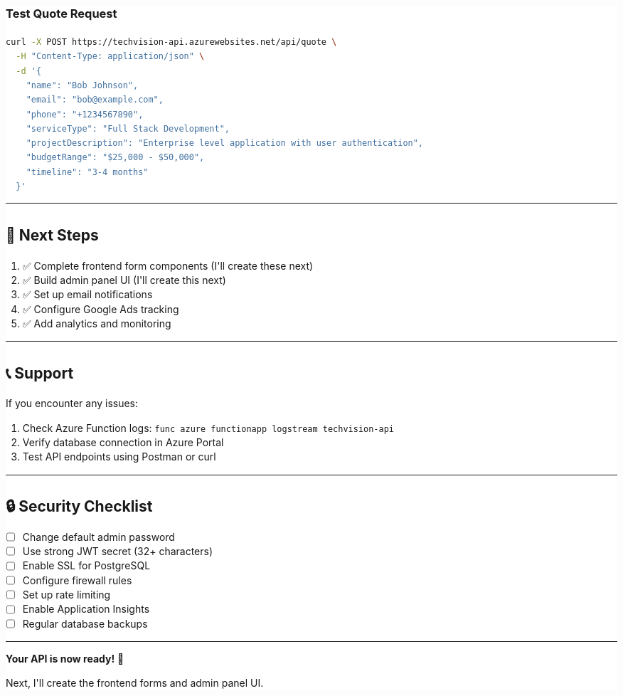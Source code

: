 ### Test Quote Request
```bash
curl -X POST https://techvision-api.azurewebsites.net/api/quote \
  -H "Content-Type: application/json" \
  -d '{
    "name": "Bob Johnson",
    "email": "bob@example.com",
    "phone": "+1234567890",
    "serviceType": "Full Stack Development",
    "projectDescription": "Enterprise level application with user authentication",
    "budgetRange": "$25,000 - $50,000",
    "timeline": "3-4 months"
  }'
```

---

## 🎯 Next Steps

1. ✅ Complete frontend form components (I'll create these next)
2. ✅ Build admin panel UI (I'll create this next)
3. ✅ Set up email notifications
4. ✅ Configure Google Ads tracking
5. ✅ Add analytics and monitoring

---

## 📞 Support

If you encounter any issues:
1. Check Azure Function logs: `func azure functionapp logstream techvision-api`
2. Verify database connection in Azure Portal
3. Test API endpoints using Postman or curl

---

## 🔒 Security Checklist

- [ ] Change default admin password
- [ ] Use strong JWT secret (32+ characters)
- [ ] Enable SSL for PostgreSQL
- [ ] Configure firewall rules
- [ ] Set up rate limiting
- [ ] Enable Application Insights
- [ ] Regular database backups

---

**Your API is now ready!** 🎉

Next, I'll create the frontend forms and admin panel UI.
